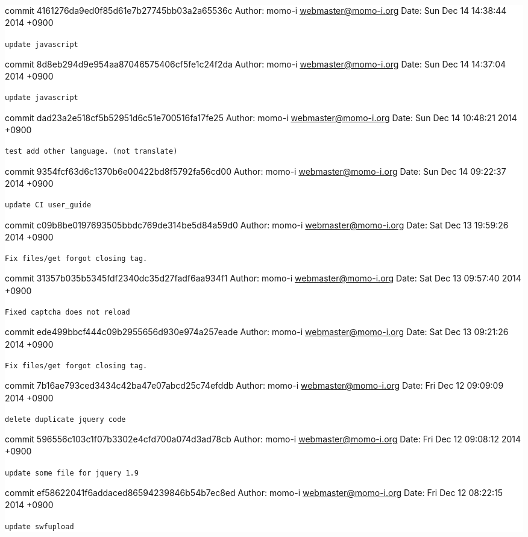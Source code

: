 commit 4161276da9ed0f85d61e7b27745bb03a2a65536c
Author: momo-i <webmaster@momo-i.org>
Date:   Sun Dec 14 14:38:44 2014 +0900

    update javascript

commit 8d8eb294d9e954aa87046575406cf5fe1c24f2da
Author: momo-i <webmaster@momo-i.org>
Date:   Sun Dec 14 14:37:04 2014 +0900

    update javascript

commit dad23a2e518cf5b52951d6c51e700516fa17fe25
Author: momo-i <webmaster@momo-i.org>
Date:   Sun Dec 14 10:48:21 2014 +0900

    test add other language. (not translate)

commit 9354fcf63d6c1370b6e00422bd8f5792fa56cd00
Author: momo-i <webmaster@momo-i.org>
Date:   Sun Dec 14 09:22:37 2014 +0900

    update CI user_guide

commit c09b8be0197693505bbdc769de314be5d84a59d0
Author: momo-i <webmaster@momo-i.org>
Date:   Sat Dec 13 19:59:26 2014 +0900

    Fix files/get forgot closing tag.

commit 31357b035b5345fdf2340dc35d27fadf6aa934f1
Author: momo-i <webmaster@momo-i.org>
Date:   Sat Dec 13 09:57:40 2014 +0900

    Fixed captcha does not reload

commit ede499bbcf444c09b2955656d930e974a257eade
Author: momo-i <webmaster@momo-i.org>
Date:   Sat Dec 13 09:21:26 2014 +0900

    Fix files/get forgot closing tag.

commit 7b16ae793ced3434c42ba47e07abcd25c74efddb
Author: momo-i <webmaster@momo-i.org>
Date:   Fri Dec 12 09:09:09 2014 +0900

    delete duplicate jquery code

commit 596556c103c1f07b3302e4cfd700a074d3ad78cb
Author: momo-i <webmaster@momo-i.org>
Date:   Fri Dec 12 09:08:12 2014 +0900

    update some file for jquery 1.9

commit ef58622041f6addaced86594239846b54b7ec8ed
Author: momo-i <webmaster@momo-i.org>
Date:   Fri Dec 12 08:22:15 2014 +0900

    update swfupload

